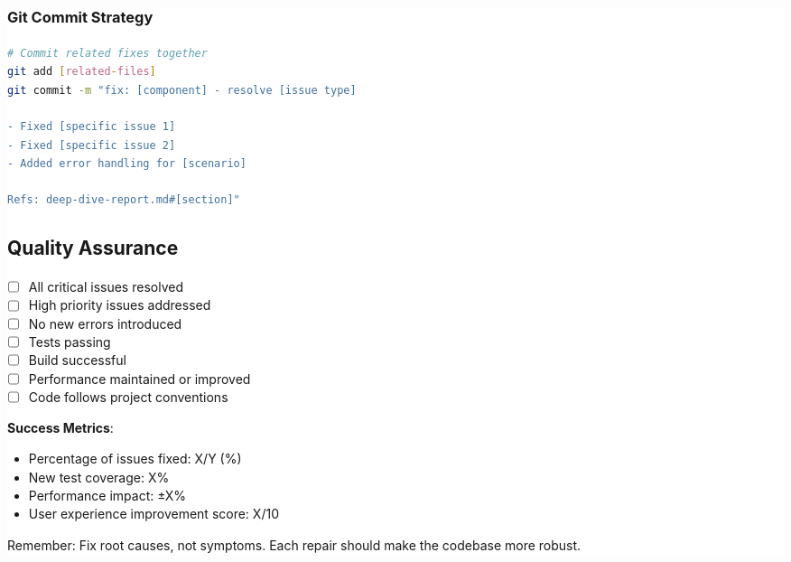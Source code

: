 ### Git Commit Strategy

```bash
# Commit related fixes together
git add [related-files]
git commit -m "fix: [component] - resolve [issue type]

- Fixed [specific issue 1]
- Fixed [specific issue 2]
- Added error handling for [scenario]

Refs: deep-dive-report.md#[section]"
```

## Quality Assurance

- [ ] All critical issues resolved
- [ ] High priority issues addressed
- [ ] No new errors introduced
- [ ] Tests passing
- [ ] Build successful
- [ ] Performance maintained or improved
- [ ] Code follows project conventions

**Success Metrics**:

- Percentage of issues fixed: X/Y (%)
- New test coverage: X%
- Performance impact: ±X%
- User experience improvement score: X/10

Remember: Fix root causes, not symptoms. Each repair should make the codebase more robust.
